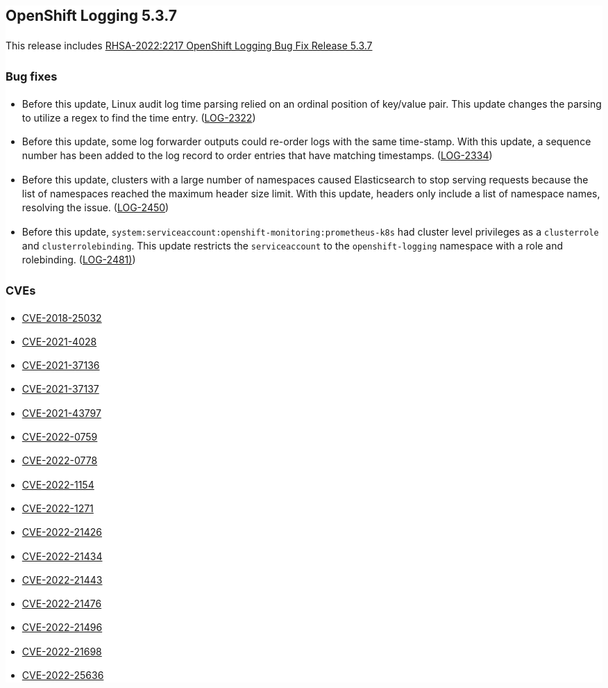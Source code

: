 ## OpenShift Logging 5.3.7

This release includes [RHSA-2022:2217 OpenShift Logging Bug Fix Release 5.3.7](https://access.redhat.com/errata/RHSA-2022:2217)

### Bug fixes

-   Before this update, Linux audit log time parsing relied on an ordinal position of key/value pair. This update changes the parsing to utilize a regex to find the time entry. ([LOG-2322](https://issues.redhat.com/browse/LOG-2322))

-   Before this update, some log forwarder outputs could re-order logs with the same time-stamp. With this update, a sequence number has been added to the log record to order entries that have matching timestamps. ([LOG-2334](https://issues.redhat.com/browse/LOG-2334))

-   Before this update, clusters with a large number of namespaces caused Elasticsearch to stop serving requests because the list of namespaces reached the maximum header size limit. With this update, headers only include a list of namespace names, resolving the issue. ([LOG-2450](https://issues.redhat.com/browse/LOG-2450))

-   Before this update, `system:serviceaccount:openshift-monitoring:prometheus-k8s` had cluster level privileges as a `clusterrole` and `clusterrolebinding`. This update restricts the `serviceaccount` to the `openshift-logging` namespace with a role and rolebinding. ([LOG-2481)](https://issues.redhat.com/browse/LOG-2481))

### CVEs

-   [CVE-2018-25032](https://access.redhat.com/security/cve/CVE-2018-25032)

-   [CVE-2021-4028](https://access.redhat.com/security/cve/CVE-2021-4028)

-   [CVE-2021-37136](https://access.redhat.com/security/cve/CVE-2021-37136)

-   [CVE-2021-37137](https://access.redhat.com/security/cve/CVE-2021-37137)

-   [CVE-2021-43797](https://access.redhat.com/security/cve/CVE-2021-43797)

-   [CVE-2022-0759](https://access.redhat.com/security/cve/CVE-2022-0759)

-   [CVE-2022-0778](https://access.redhat.com/security/cve/CVE-2022-0778)

-   [CVE-2022-1154](https://access.redhat.com/security/cve/CVE-2022-1154)

-   [CVE-2022-1271](https://access.redhat.com/security/cve/CVE-2022-1271)

-   [CVE-2022-21426](https://access.redhat.com/security/cve/CVE-2022-21426)

-   [CVE-2022-21434](https://access.redhat.com/security/cve/CVE-2022-21434)

-   [CVE-2022-21443](https://access.redhat.com/security/cve/CVE-2022-21443)

-   [CVE-2022-21476](https://access.redhat.com/security/cve/CVE-2022-21476)

-   [CVE-2022-21496](https://access.redhat.com/security/cve/CVE-2022-21496)

-   [CVE-2022-21698](https://access.redhat.com/security/cve/CVE-2022-21698)

-   [CVE-2022-25636](https://access.redhat.com/security/cve/CVE-2022-25636)
